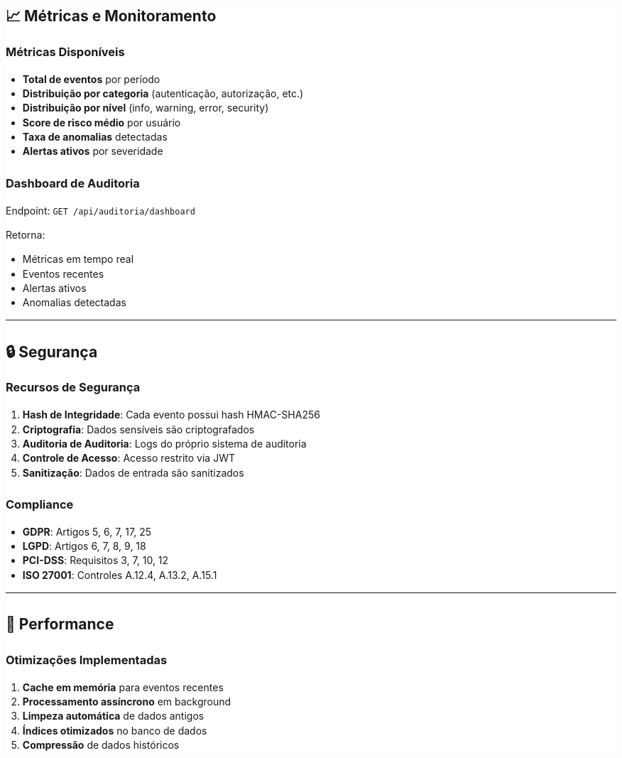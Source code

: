 
## 📈 Métricas e Monitoramento

### Métricas Disponíveis

- **Total de eventos** por período
- **Distribuição por categoria** (autenticação, autorização, etc.)
- **Distribuição por nível** (info, warning, error, security)
- **Score de risco médio** por usuário
- **Taxa de anomalias** detectadas
- **Alertas ativos** por severidade

### Dashboard de Auditoria

Endpoint: `GET /api/auditoria/dashboard`

Retorna:
- Métricas em tempo real
- Eventos recentes
- Alertas ativos
- Anomalias detectadas

---

## 🔒 Segurança

### Recursos de Segurança

1. **Hash de Integridade**: Cada evento possui hash HMAC-SHA256
2. **Criptografia**: Dados sensíveis são criptografados
3. **Auditoria de Auditoria**: Logs do próprio sistema de auditoria
4. **Controle de Acesso**: Acesso restrito via JWT
5. **Sanitização**: Dados de entrada são sanitizados

### Compliance

- **GDPR**: Artigos 5, 6, 7, 17, 25
- **LGPD**: Artigos 6, 7, 8, 9, 18
- **PCI-DSS**: Requisitos 3, 7, 10, 12
- **ISO 27001**: Controles A.12.4, A.13.2, A.15.1

---

## 🚀 Performance

### Otimizações Implementadas

1. **Cache em memória** para eventos recentes
2. **Processamento assíncrono** em background
3. **Limpeza automática** de dados antigos
4. **Índices otimizados** no banco de dados
5. **Compressão** de dados históricos
